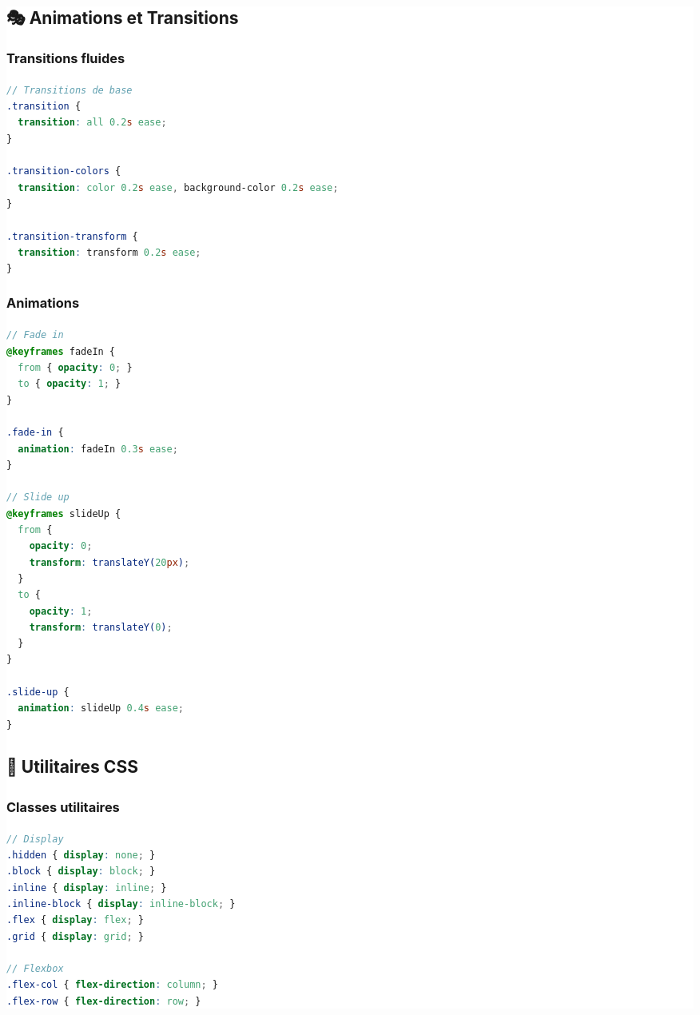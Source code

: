## 🎭 Animations et Transitions

### Transitions fluides
```scss
// Transitions de base
.transition {
  transition: all 0.2s ease;
}

.transition-colors {
  transition: color 0.2s ease, background-color 0.2s ease;
}

.transition-transform {
  transition: transform 0.2s ease;
}
```

### Animations
```scss
// Fade in
@keyframes fadeIn {
  from { opacity: 0; }
  to { opacity: 1; }
}

.fade-in {
  animation: fadeIn 0.3s ease;
}

// Slide up
@keyframes slideUp {
  from { 
    opacity: 0;
    transform: translateY(20px);
  }
  to { 
    opacity: 1;
    transform: translateY(0);
  }
}

.slide-up {
  animation: slideUp 0.4s ease;
}
```

## 🔧 Utilitaires CSS

### Classes utilitaires
```scss
// Display
.hidden { display: none; }
.block { display: block; }
.inline { display: inline; }
.inline-block { display: inline-block; }
.flex { display: flex; }
.grid { display: grid; }

// Flexbox
.flex-col { flex-direction: column; }
.flex-row { flex-direction: row; }
```